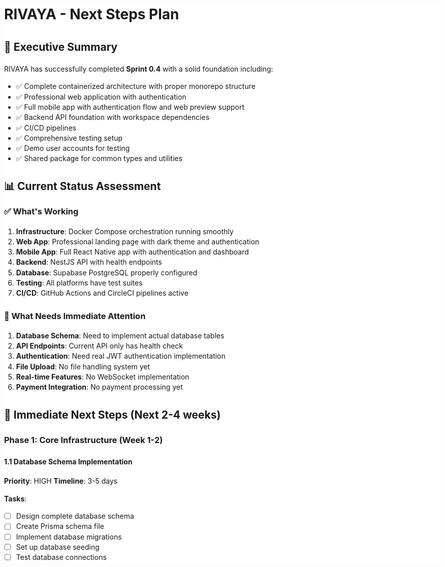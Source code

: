 # RIVAYA - Next Steps Plan

## 🎯 Executive Summary

RIVAYA has successfully completed **Sprint 0.4** with a solid foundation including:
- ✅ Complete containerized architecture with proper monorepo structure
- ✅ Professional web application with authentication
- ✅ Full mobile app with authentication flow and web preview support
- ✅ Backend API foundation with workspace dependencies
- ✅ CI/CD pipelines
- ✅ Comprehensive testing setup
- ✅ Demo user accounts for testing
- ✅ Shared package for common types and utilities

## 📊 Current Status Assessment

### ✅ What's Working
1. **Infrastructure**: Docker Compose orchestration running smoothly
2. **Web App**: Professional landing page with dark theme and authentication
3. **Mobile App**: Full React Native app with authentication and dashboard
4. **Backend**: NestJS API with health endpoints
5. **Database**: Supabase PostgreSQL properly configured
6. **Testing**: All platforms have test suites
7. **CI/CD**: GitHub Actions and CircleCI pipelines active

### 🔧 What Needs Immediate Attention
1. **Database Schema**: Need to implement actual database tables
2. **API Endpoints**: Current API only has health check
3. **Authentication**: Need real JWT authentication implementation
4. **File Upload**: No file handling system yet
5. **Real-time Features**: No WebSocket implementation
6. **Payment Integration**: No payment processing yet

## 🚀 Immediate Next Steps (Next 2-4 weeks)

### Phase 1: Core Infrastructure (Week 1-2)

#### 1.1 Database Schema Implementation
**Priority**: HIGH
**Timeline**: 3-5 days

**Tasks**:
- [ ] Design complete database schema
- [ ] Create Prisma schema file
- [ ] Implement database migrations
- [ ] Set up database seeding
- [ ] Test database connections
